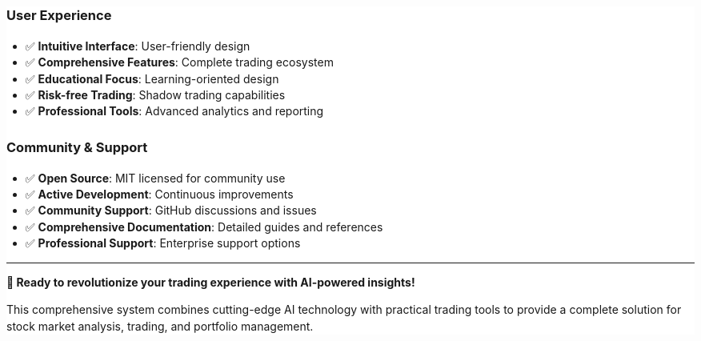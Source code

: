### User Experience
- ✅ **Intuitive Interface**: User-friendly design
- ✅ **Comprehensive Features**: Complete trading ecosystem
- ✅ **Educational Focus**: Learning-oriented design
- ✅ **Risk-free Trading**: Shadow trading capabilities
- ✅ **Professional Tools**: Advanced analytics and reporting

### Community & Support
- ✅ **Open Source**: MIT licensed for community use
- ✅ **Active Development**: Continuous improvements
- ✅ **Community Support**: GitHub discussions and issues
- ✅ **Comprehensive Documentation**: Detailed guides and references
- ✅ **Professional Support**: Enterprise support options

---

**🚀 Ready to revolutionize your trading experience with AI-powered insights!**

This comprehensive system combines cutting-edge AI technology with practical trading tools to provide a complete solution for stock market analysis, trading, and portfolio management.
